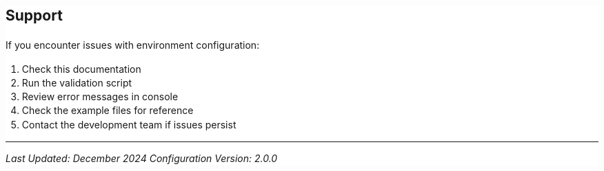 ## Support

If you encounter issues with environment configuration:

1. Check this documentation
2. Run the validation script
3. Review error messages in console
4. Check the example files for reference
5. Contact the development team if issues persist

---

*Last Updated: December 2024*
*Configuration Version: 2.0.0*